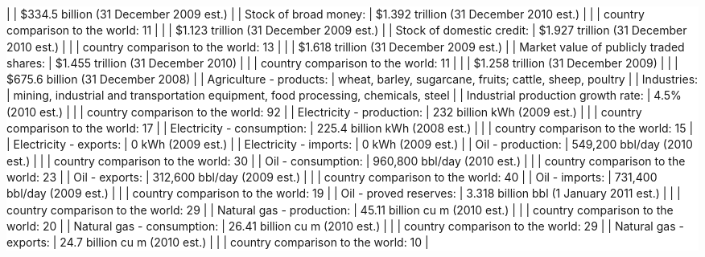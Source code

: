 | | $334.5 billion (31 December 2009 est.) |
| Stock of broad money: | $1.392 trillion (31 December 2010 est.) |
| | country comparison to the world: 11 |
| | $1.123 trillion (31 December 2009 est.) |
| Stock of domestic credit: | $1.927 trillion (31 December 2010 est.) |
| | country comparison to the world: 13 |
| | $1.618 trillion (31 December 2009 est.) |
| Market value of publicly traded shares: | $1.455 trillion (31 December 2010) |
| | country comparison to the world: 11 |
| | $1.258 trillion (31 December 2009) |
| | $675.6 billion (31 December 2008) |
| Agriculture - products: | wheat, barley, sugarcane, fruits; cattle, sheep, poultry |
| Industries: | mining, industrial and transportation equipment, food processing, chemicals, steel |
| Industrial production growth rate: | 4.5% (2010 est.) |
| | country comparison to the world: 92 |
| Electricity - production: | 232 billion kWh (2009 est.) |
| | country comparison to the world: 17 |
| Electricity - consumption: | 225.4 billion kWh (2008 est.) |
| | country comparison to the world: 15 |
| Electricity - exports: | 0 kWh (2009 est.) |
| Electricity - imports: | 0 kWh (2009 est.) |
| Oil - production: | 549,200 bbl/day (2010 est.) |
| | country comparison to the world: 30 |
| Oil - consumption: | 960,800 bbl/day (2010 est.) |
| | country comparison to the world: 23 |
| Oil - exports: | 312,600 bbl/day (2009 est.) |
| | country comparison to the world: 40 |
| Oil - imports: | 731,400 bbl/day (2009 est.) |
| | country comparison to the world: 19 |
| Oil - proved reserves: | 3.318 billion bbl (1 January 2011 est.) |
| | country comparison to the world: 29 |
| Natural gas - production: | 45.11 billion cu m (2010 est.) |
| | country comparison to the world: 20 |
| Natural gas - consumption: | 26.41 billion cu m (2010 est.) |
| | country comparison to the world: 29 |
| Natural gas - exports: | 24.7 billion cu m (2010 est.) |
| | country comparison to the world: 10 |